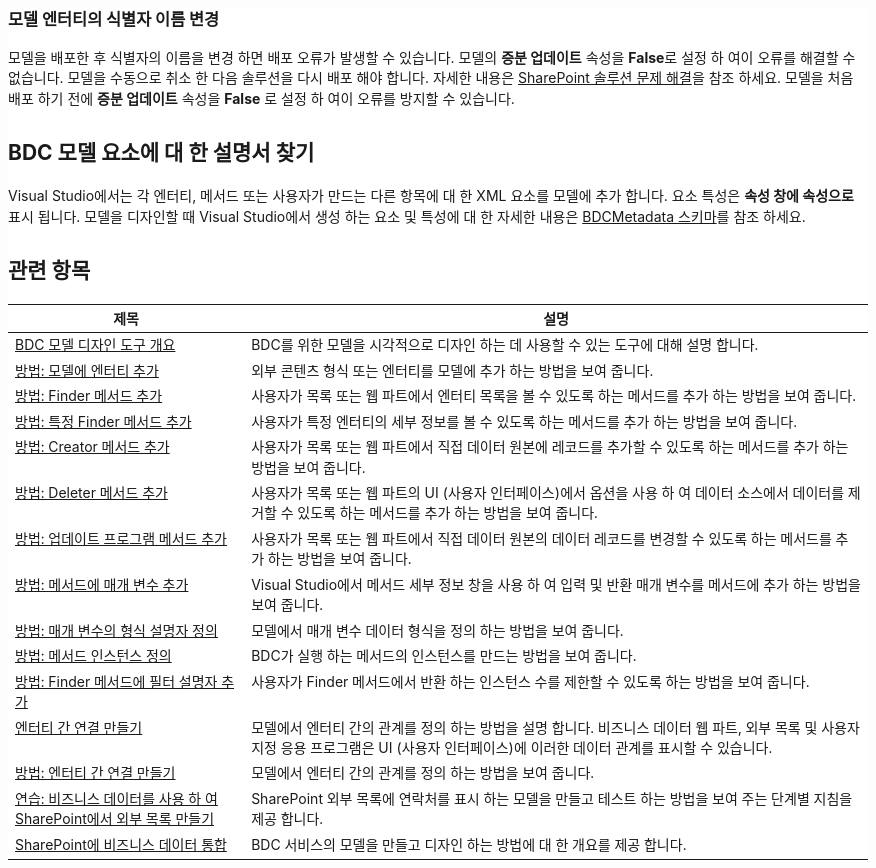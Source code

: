### <a name="change-identifier-names-of-entities-in-the-model"></a>모델 엔터티의 식별자 이름 변경
 모델을 배포한 후 식별자의 이름을 변경 하면 배포 오류가 발생할 수 있습니다. 모델의 **증분 업데이트** 속성을 **False**로 설정 하 여이 오류를 해결할 수 없습니다. 모델을 수동으로 취소 한 다음 솔루션을 다시 배포 해야 합니다. 자세한 내용은 [SharePoint 솔루션 문제 해결](../sharepoint/troubleshooting-sharepoint-solutions.md)을 참조 하세요. 모델을 처음 배포 하기 전에 **증분 업데이트** 속성을 **False** 로 설정 하 여이 오류를 방지할 수 있습니다.

## <a name="locate-documentation-for-bdc-model-elements"></a>BDC 모델 요소에 대 한 설명서 찾기
 Visual Studio에서는 각 엔터티, 메서드 또는 사용자가 만드는 다른 항목에 대 한 XML 요소를 모델에 추가 합니다. 요소 특성은 **속성 창에 속성으로** 표시 됩니다. 모델을 디자인할 때 Visual Studio에서 생성 하는 요소 및 특성에 대 한 자세한 내용은 [BDCMetadata 스키마](/previous-versions/office/developer/sharepoint-2010/ee556387(v=office.14))를 참조 하세요.

## <a name="related-topics"></a>관련 항목

|제목|설명|
|-----------|-----------------|
|[BDC 모델 디자인 도구 개요](../sharepoint/bdc-model-design-tools-overview.md)|BDC를 위한 모델을 시각적으로 디자인 하는 데 사용할 수 있는 도구에 대해 설명 합니다.|
|[방법: 모델에 엔터티 추가](../sharepoint/how-to-add-an-entity-to-a-model.md)|외부 콘텐츠 형식 또는 엔터티를 모델에 추가 하는 방법을 보여 줍니다.|
|[방법: Finder 메서드 추가](../sharepoint/how-to-add-a-finder-method.md)|사용자가 목록 또는 웹 파트에서 엔터티 목록을 볼 수 있도록 하는 메서드를 추가 하는 방법을 보여 줍니다.|
|[방법: 특정 Finder 메서드 추가](../sharepoint/how-to-add-a-specific-finder-method.md)|사용자가 특정 엔터티의 세부 정보를 볼 수 있도록 하는 메서드를 추가 하는 방법을 보여 줍니다.|
|[방법: Creator 메서드 추가](../sharepoint/how-to-add-a-creator-method.md)|사용자가 목록 또는 웹 파트에서 직접 데이터 원본에 레코드를 추가할 수 있도록 하는 메서드를 추가 하는 방법을 보여 줍니다.|
|[방법: Deleter 메서드 추가](../sharepoint/how-to-add-a-deleter-method.md)|사용자가 목록 또는 웹 파트의 UI (사용자 인터페이스)에서 옵션을 사용 하 여 데이터 소스에서 데이터를 제거할 수 있도록 하는 메서드를 추가 하는 방법을 보여 줍니다.|
|[방법: 업데이트 프로그램 메서드 추가](../sharepoint/how-to-add-an-updater-method.md)|사용자가 목록 또는 웹 파트에서 직접 데이터 원본의 데이터 레코드를 변경할 수 있도록 하는 메서드를 추가 하는 방법을 보여 줍니다.|
|[방법: 메서드에 매개 변수 추가](../sharepoint/how-to-add-a-parameter-to-a-method.md)|Visual Studio에서 메서드 세부 정보 창을 사용 하 여 입력 및 반환 매개 변수를 메서드에 추가 하는 방법을 보여 줍니다.|
|[방법: 매개 변수의 형식 설명자 정의](../sharepoint/how-to-define-the-type-descriptor-of-a-parameter.md)|모델에서 매개 변수 데이터 형식을 정의 하는 방법을 보여 줍니다.|
|[방법: 메서드 인스턴스 정의](../sharepoint/how-to-define-a-method-instance.md)|BDC가 실행 하는 메서드의 인스턴스를 만드는 방법을 보여 줍니다.|
|[방법: Finder 메서드에 필터 설명자 추가](../sharepoint/how-to-add-a-filter-descriptor-to-a-finder-method.md)|사용자가 Finder 메서드에서 반환 하는 인스턴스 수를 제한할 수 있도록 하는 방법을 보여 줍니다.|
|[엔터티 간 연결 만들기](../sharepoint/creating-an-association-between-entities.md)|모델에서 엔터티 간의 관계를 정의 하는 방법을 설명 합니다. 비즈니스 데이터 웹 파트, 외부 목록 및 사용자 지정 응용 프로그램은 UI (사용자 인터페이스)에 이러한 데이터 관계를 표시할 수 있습니다.|
|[방법: 엔터티 간 연결 만들기](../sharepoint/how-to-create-an-association-between-entities.md)|모델에서 엔터티 간의 관계를 정의 하는 방법을 보여 줍니다.|
|[연습: 비즈니스 데이터를 사용 하 여 SharePoint에서 외부 목록 만들기](../sharepoint/walkthrough-creating-an-external-list-in-sharepoint-by-using-business-data.md)|SharePoint 외부 목록에 연락처를 표시 하는 모델을 만들고 테스트 하는 방법을 보여 주는 단계별 지침을 제공 합니다.|
|[SharePoint에 비즈니스 데이터 통합](../sharepoint/integrating-business-data-into-sharepoint.md)|BDC 서비스의 모델을 만들고 디자인 하는 방법에 대 한 개요를 제공 합니다.|
